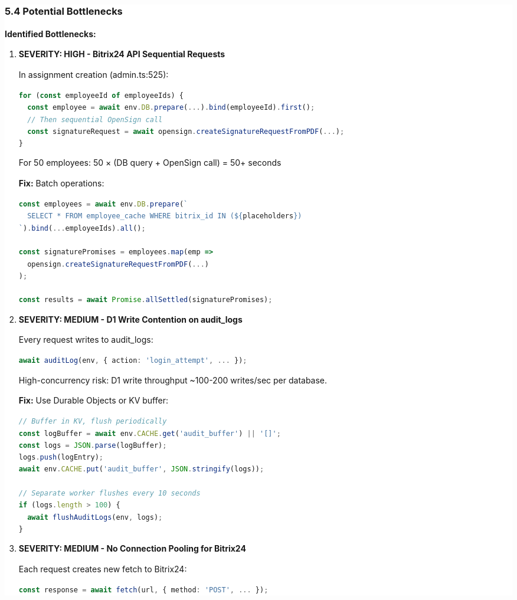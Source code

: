 ### 5.4 Potential Bottlenecks

**Identified Bottlenecks:**

1. **SEVERITY: HIGH - Bitrix24 API Sequential Requests**

   In assignment creation (admin.ts:525):
   ```typescript
   for (const employeeId of employeeIds) {
     const employee = await env.DB.prepare(...).bind(employeeId).first();
     // Then sequential OpenSign call
     const signatureRequest = await opensign.createSignatureRequestFromPDF(...);
   }
   ```

   For 50 employees: 50 × (DB query + OpenSign call) = 50+ seconds

   **Fix:** Batch operations:
   ```typescript
   const employees = await env.DB.prepare(`
     SELECT * FROM employee_cache WHERE bitrix_id IN (${placeholders})
   `).bind(...employeeIds).all();

   const signaturePromises = employees.map(emp =>
     opensign.createSignatureRequestFromPDF(...)
   );

   const results = await Promise.allSettled(signaturePromises);
   ```

2. **SEVERITY: MEDIUM - D1 Write Contention on audit_logs**

   Every request writes to audit_logs:
   ```typescript
   await auditLog(env, { action: 'login_attempt', ... });
   ```

   High-concurrency risk: D1 write throughput ~100-200 writes/sec per database.

   **Fix:** Use Durable Objects or KV buffer:
   ```typescript
   // Buffer in KV, flush periodically
   const logBuffer = await env.CACHE.get('audit_buffer') || '[]';
   const logs = JSON.parse(logBuffer);
   logs.push(logEntry);
   await env.CACHE.put('audit_buffer', JSON.stringify(logs));

   // Separate worker flushes every 10 seconds
   if (logs.length > 100) {
     await flushAuditLogs(env, logs);
   }
   ```

3. **SEVERITY: MEDIUM - No Connection Pooling for Bitrix24**

   Each request creates new fetch to Bitrix24:
   ```typescript
   const response = await fetch(url, { method: 'POST', ... });
   ```
